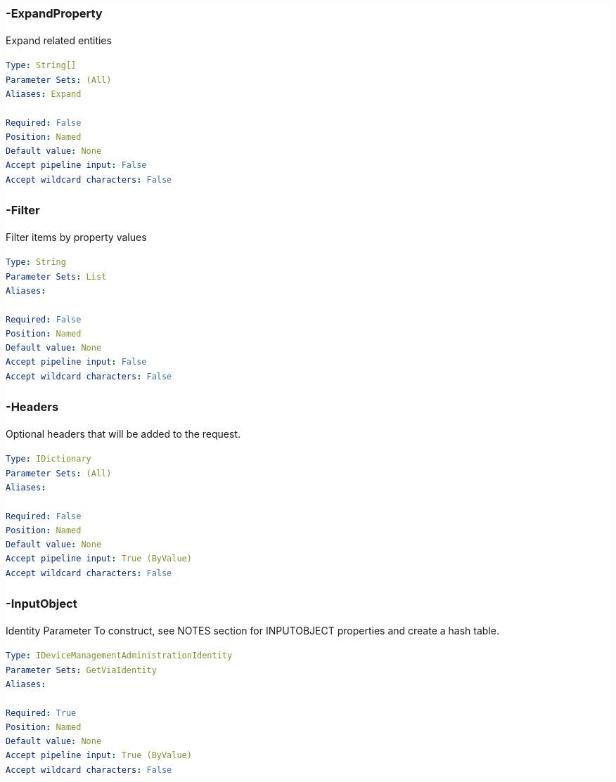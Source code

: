 ### -ExpandProperty
Expand related entities

```yaml
Type: String[]
Parameter Sets: (All)
Aliases: Expand

Required: False
Position: Named
Default value: None
Accept pipeline input: False
Accept wildcard characters: False
```

### -Filter
Filter items by property values

```yaml
Type: String
Parameter Sets: List
Aliases:

Required: False
Position: Named
Default value: None
Accept pipeline input: False
Accept wildcard characters: False
```

### -Headers
Optional headers that will be added to the request.

```yaml
Type: IDictionary
Parameter Sets: (All)
Aliases:

Required: False
Position: Named
Default value: None
Accept pipeline input: True (ByValue)
Accept wildcard characters: False
```

### -InputObject
Identity Parameter
To construct, see NOTES section for INPUTOBJECT properties and create a hash table.

```yaml
Type: IDeviceManagementAdministrationIdentity
Parameter Sets: GetViaIdentity
Aliases:

Required: True
Position: Named
Default value: None
Accept pipeline input: True (ByValue)
Accept wildcard characters: False
```
